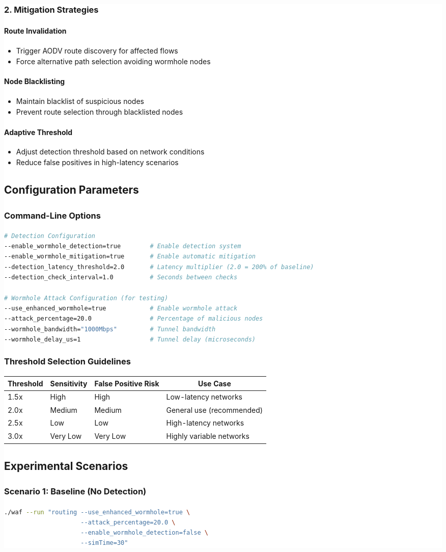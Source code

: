 ### 2. Mitigation Strategies

#### Route Invalidation
- Trigger AODV route discovery for affected flows
- Force alternative path selection avoiding wormhole nodes

#### Node Blacklisting
- Maintain blacklist of suspicious nodes
- Prevent route selection through blacklisted nodes

#### Adaptive Threshold
- Adjust detection threshold based on network conditions
- Reduce false positives in high-latency scenarios

## Configuration Parameters

### Command-Line Options

```bash
# Detection Configuration
--enable_wormhole_detection=true        # Enable detection system
--enable_wormhole_mitigation=true       # Enable automatic mitigation
--detection_latency_threshold=2.0       # Latency multiplier (2.0 = 200% of baseline)
--detection_check_interval=1.0          # Seconds between checks

# Wormhole Attack Configuration (for testing)
--use_enhanced_wormhole=true            # Enable wormhole attack
--attack_percentage=20.0                # Percentage of malicious nodes
--wormhole_bandwidth="1000Mbps"         # Tunnel bandwidth
--wormhole_delay_us=1                   # Tunnel delay (microseconds)
```

### Threshold Selection Guidelines

| Threshold | Sensitivity | False Positive Risk | Use Case |
|-----------|-------------|---------------------|----------|
| 1.5x | High | High | Low-latency networks |
| 2.0x | Medium | Medium | General use (recommended) |
| 2.5x | Low | Low | High-latency networks |
| 3.0x | Very Low | Very Low | Highly variable networks |

## Experimental Scenarios

### Scenario 1: Baseline (No Detection)
```bash
./waf --run "routing --use_enhanced_wormhole=true \
                     --attack_percentage=20.0 \
                     --enable_wormhole_detection=false \
                     --simTime=30"
```

